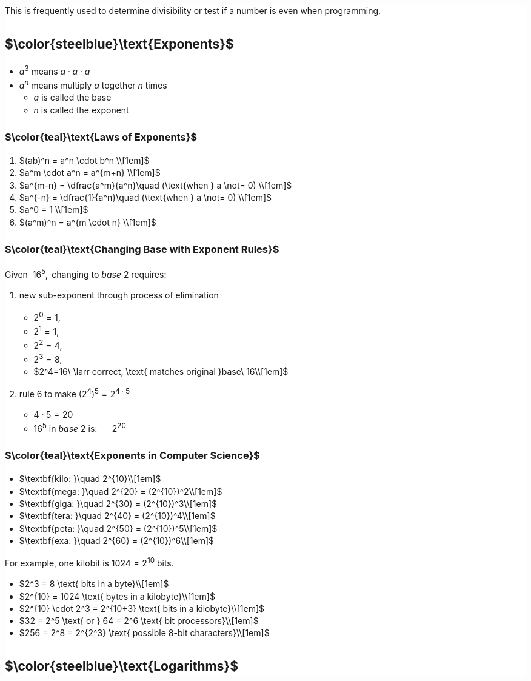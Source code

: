 This is frequently used to determine divisibility or test if a number is even when programming.

## $\color{steelblue}\text{Exponents}$

- $a^3 \text{ means } a \cdot a \cdot a$
- $a^n \text{ means multiply } a \text{ together } n \text{ times}$
  - $a \text{ is called the base}$
  - $n \text{ is called the exponent}$

### $\color{teal}\text{Laws of Exponents}$

1. $(ab)^n = a^n \cdot b^n \\[1em]$
2. $a^m \cdot a^n = a^{m+n} \\[1em]$
3. $a^{m-n} = \dfrac{a^m}{a^n}\quad (\text{when } a \not= 0) \\[1em]$
4. $a^{-n} = \dfrac{1}{a^n}\quad (\text{when } a \not= 0) \\[1em]$
5. $a^0 = 1 \\[1em]$
6. $(a^m)^n = a^{m \cdot n} \\[1em]$

### $\color{teal}\text{Changing Base with Exponent Rules}$

$\text{Given }\ 16^5, \text{ changing to }base\ 2 \text{ requires:}$

1. $\text{new sub-exponent through process of elimination}$

   - $2^0=1,$
   - $2^1=1,$
   - $2^2=4,$
   - $2^3=8,$
   - $2^4=16\ \larr correct, \text{ matches original }base\ 16\\[1em]$

2. $\text{rule 6 to make }(2^4)^5 = 2^{4 \cdot 5}$

   - $4\cdot 5=20$
   - $16^5\text{ in }base\ 2 \text{ is: }\quad \ 2^{20}$

### $\color{teal}\text{Exponents in Computer Science}$

- $\textbf{kilo: }\quad 2^{10}\\[1em]$
- $\textbf{mega: }\quad 2^{20} = (2^{10})^2\\[1em]$
- $\textbf{giga: }\quad 2^{30} = (2^{10})^3\\[1em]$
- $\textbf{tera: }\quad 2^{40} = (2^{10})^4\\[1em]$
- $\textbf{peta: }\quad 2^{50} = (2^{10})^5\\[1em]$
- $\textbf{exa: }\quad 2^{60} = (2^{10})^6\\[1em]$

For example, one kilobit is $1024 = 2^{10}$ bits.

- $2^3 = 8 \text{ bits in a byte}\\[1em]$
- $2^{10} = 1024 \text{ bytes in a kilobyte}\\[1em]$
- $2^{10} \cdot 2^3 = 2^{10+3} \text{ bits in a kilobyte}\\[1em]$
- $32 = 2^5 \text{ or } 64 = 2^6 \text{ bit processors}\\[1em]$
- $256 = 2^8 = 2^{2^3} \text{ possible 8-bit characters}\\[1em]$

## $\color{steelblue}\text{Logarithms}$
